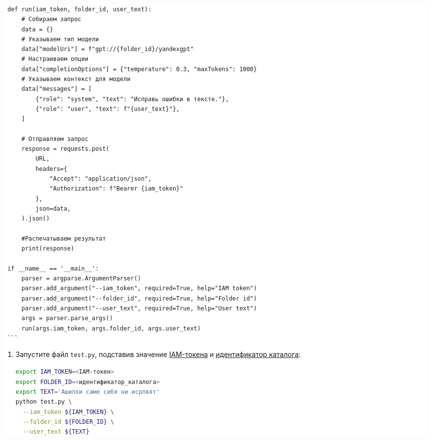      def run(iam_token, folder_id, user_text):    
         # Собираем запрос
         data = {}
         # Указываем тип модели
         data["modelUri"] = f"gpt://{folder_id}/yandexgpt"
         # Настраиваем опции
         data["completionOptions"] = {"temperature": 0.3, "maxTokens": 1000}
         # Указываем контекст для модели
         data["messages"] = [
             {"role": "system", "text": "Исправь ошибки в тексте."},
             {"role": "user", "text": f"{user_text}"},
         ]
         
         # Отправляем запрос
         response = requests.post(
             URL,
             headers={
                 "Accept": "application/json",
                 "Authorization": f"Bearer {iam_token}"
             },
             json=data,
         ).json()
     
         #Распечатываем результат
         print(response)
     
     if __name__ == '__main__':
         parser = argparse.ArgumentParser()
         parser.add_argument("--iam_token", required=True, help="IAM token")
         parser.add_argument("--folder_id", required=True, help="Folder id")
         parser.add_argument("--user_text", required=True, help="User text")
         args = parser.parse_args()
         run(args.iam_token, args.folder_id, args.user_text)
     ```

  1. Запустите файл `test.py`, подставив значение [IAM-токена](../../../iam/concepts/authorization/iam-token.md) и [идентификатор каталога](../../../resource-manager/operations/folder/get-id.md):

     ```bash
     export IAM_TOKEN=<IAM-токен>
     export FOLDER_ID=<идентификатор_каталога>
     export TEXT='Ашипки саме сибя ни исрпвят'
     python test.py \
       --iam_token ${IAM_TOKEN} \
       --folder_id ${FOLDER_ID} \
       --user_text ${TEXT}
     ```
